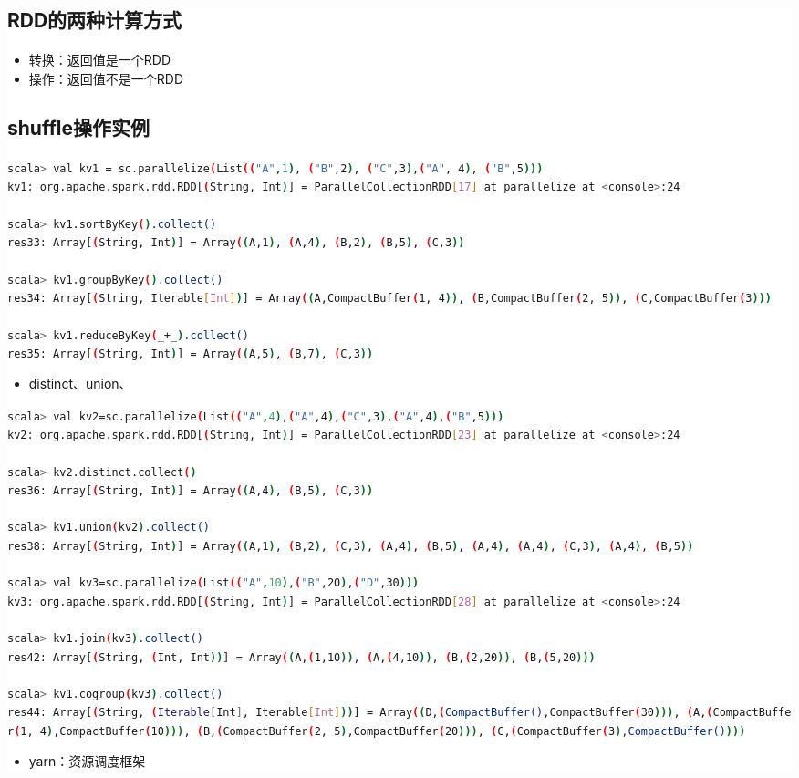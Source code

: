 
## RDD的两种计算方式

- 转换：返回值是一个RDD
- 操作：返回值不是一个RDD

## shuffle操作实例
```sh
scala> val kv1 = sc.parallelize(List(("A",1), ("B",2), ("C",3),("A", 4), ("B",5)))
kv1: org.apache.spark.rdd.RDD[(String, Int)] = ParallelCollectionRDD[17] at parallelize at <console>:24

scala> kv1.sortByKey().collect()
res33: Array[(String, Int)] = Array((A,1), (A,4), (B,2), (B,5), (C,3))

scala> kv1.groupByKey().collect()
res34: Array[(String, Iterable[Int])] = Array((A,CompactBuffer(1, 4)), (B,CompactBuffer(2, 5)), (C,CompactBuffer(3)))

scala> kv1.reduceByKey(_+_).collect()
res35: Array[(String, Int)] = Array((A,5), (B,7), (C,3))
```

- distinct、union、
```sh
scala> val kv2=sc.parallelize(List(("A",4),("A",4),("C",3),("A",4),("B",5)))
kv2: org.apache.spark.rdd.RDD[(String, Int)] = ParallelCollectionRDD[23] at parallelize at <console>:24

scala> kv2.distinct.collect()
res36: Array[(String, Int)] = Array((A,4), (B,5), (C,3))

scala> kv1.union(kv2).collect()
res38: Array[(String, Int)] = Array((A,1), (B,2), (C,3), (A,4), (B,5), (A,4), (A,4), (C,3), (A,4), (B,5))

scala> val kv3=sc.parallelize(List(("A",10),("B",20),("D",30)))
kv3: org.apache.spark.rdd.RDD[(String, Int)] = ParallelCollectionRDD[28] at parallelize at <console>:24

scala> kv1.join(kv3).collect()
res42: Array[(String, (Int, Int))] = Array((A,(1,10)), (A,(4,10)), (B,(2,20)), (B,(5,20)))

scala> kv1.cogroup(kv3).collect()
res44: Array[(String, (Iterable[Int], Iterable[Int]))] = Array((D,(CompactBuffer(),CompactBuffer(30))), (A,(CompactBuffer(1, 4),CompactBuffer(10))), (B,(CompactBuffer(2, 5),CompactBuffer(20))), (C,(CompactBuffer(3),CompactBuffer())))

```

- yarn：资源调度框架
